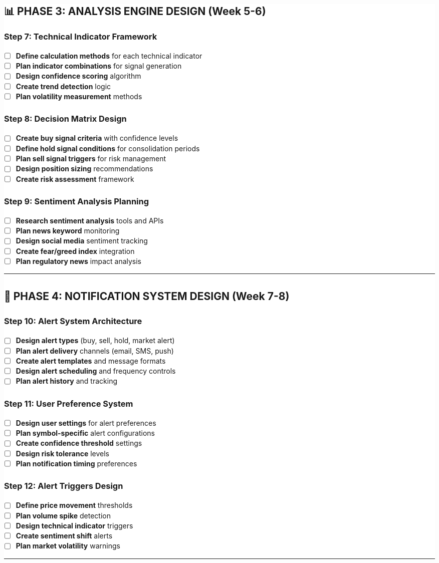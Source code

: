 
## 📊 **PHASE 3: ANALYSIS ENGINE DESIGN (Week 5-6)**

### **Step 7: Technical Indicator Framework**
- [ ] **Define calculation methods** for each technical indicator
- [ ] **Plan indicator combinations** for signal generation
- [ ] **Design confidence scoring** algorithm
- [ ] **Create trend detection** logic
- [ ] **Plan volatility measurement** methods

### **Step 8: Decision Matrix Design**
- [ ] **Create buy signal criteria** with confidence levels
- [ ] **Define hold signal conditions** for consolidation periods
- [ ] **Plan sell signal triggers** for risk management
- [ ] **Design position sizing** recommendations
- [ ] **Create risk assessment** framework

### **Step 9: Sentiment Analysis Planning**
- [ ] **Research sentiment analysis** tools and APIs
- [ ] **Plan news keyword** monitoring
- [ ] **Design social media** sentiment tracking
- [ ] **Create fear/greed index** integration
- [ ] **Plan regulatory news** impact analysis

---

## 🔔 **PHASE 4: NOTIFICATION SYSTEM DESIGN (Week 7-8)**

### **Step 10: Alert System Architecture**
- [ ] **Design alert types** (buy, sell, hold, market alert)
- [ ] **Plan alert delivery** channels (email, SMS, push)
- [ ] **Create alert templates** and message formats
- [ ] **Design alert scheduling** and frequency controls
- [ ] **Plan alert history** and tracking

### **Step 11: User Preference System**
- [ ] **Design user settings** for alert preferences
- [ ] **Plan symbol-specific** alert configurations
- [ ] **Create confidence threshold** settings
- [ ] **Design risk tolerance** levels
- [ ] **Plan notification timing** preferences

### **Step 12: Alert Triggers Design**
- [ ] **Define price movement** thresholds
- [ ] **Plan volume spike** detection
- [ ] **Design technical indicator** triggers
- [ ] **Create sentiment shift** alerts
- [ ] **Plan market volatility** warnings

---